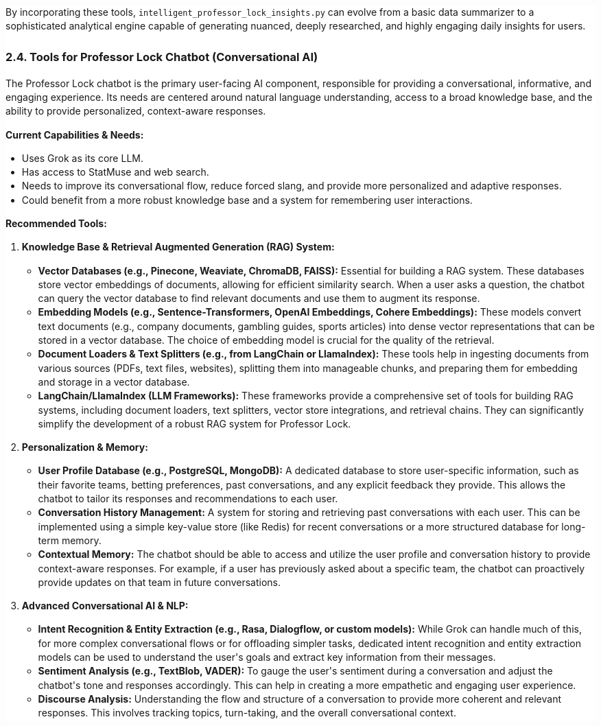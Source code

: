 By incorporating these tools, `intelligent_professor_lock_insights.py` can evolve from a basic data summarizer to a sophisticated analytical engine capable of generating nuanced, deeply researched, and highly engaging daily insights for users.


### 2.4. Tools for Professor Lock Chatbot (Conversational AI)

The Professor Lock chatbot is the primary user-facing AI component, responsible for providing a conversational, informative, and engaging experience. Its needs are centered around natural language understanding, access to a broad knowledge base, and the ability to provide personalized, context-aware responses.

**Current Capabilities & Needs:**
*   Uses Grok as its core LLM.
*   Has access to StatMuse and web search.
*   Needs to improve its conversational flow, reduce forced slang, and provide more personalized and adaptive responses.
*   Could benefit from a more robust knowledge base and a system for remembering user interactions.

**Recommended Tools:**

1.  **Knowledge Base & Retrieval Augmented Generation (RAG) System:**
    *   **Vector Databases (e.g., Pinecone, Weaviate, ChromaDB, FAISS):** Essential for building a RAG system. These databases store vector embeddings of documents, allowing for efficient similarity search. When a user asks a question, the chatbot can query the vector database to find relevant documents and use them to augment its response.
    *   **Embedding Models (e.g., Sentence-Transformers, OpenAI Embeddings, Cohere Embeddings):** These models convert text documents (e.g., company documents, gambling guides, sports articles) into dense vector representations that can be stored in a vector database. The choice of embedding model is crucial for the quality of the retrieval.
    *   **Document Loaders & Text Splitters (e.g., from LangChain or LlamaIndex):** These tools help in ingesting documents from various sources (PDFs, text files, websites), splitting them into manageable chunks, and preparing them for embedding and storage in a vector database.
    *   **LangChain/LlamaIndex (LLM Frameworks):** These frameworks provide a comprehensive set of tools for building RAG systems, including document loaders, text splitters, vector store integrations, and retrieval chains. They can significantly simplify the development of a robust RAG system for Professor Lock.

2.  **Personalization & Memory:**
    *   **User Profile Database (e.g., PostgreSQL, MongoDB):** A dedicated database to store user-specific information, such as their favorite teams, betting preferences, past conversations, and any explicit feedback they provide. This allows the chatbot to tailor its responses and recommendations to each user.
    *   **Conversation History Management:** A system for storing and retrieving past conversations with each user. This can be implemented using a simple key-value store (like Redis) for recent conversations or a more structured database for long-term memory.
    *   **Contextual Memory:** The chatbot should be able to access and utilize the user profile and conversation history to provide context-aware responses. For example, if a user has previously asked about a specific team, the chatbot can proactively provide updates on that team in future conversations.

3.  **Advanced Conversational AI & NLP:**
    *   **Intent Recognition & Entity Extraction (e.g., Rasa, Dialogflow, or custom models):** While Grok can handle much of this, for more complex conversational flows or for offloading simpler tasks, dedicated intent recognition and entity extraction models can be used to understand the user's goals and extract key information from their messages.
    *   **Sentiment Analysis (e.g., TextBlob, VADER):** To gauge the user's sentiment during a conversation and adjust the chatbot's tone and responses accordingly. This can help in creating a more empathetic and engaging user experience.
    *   **Discourse Analysis:** Understanding the flow and structure of a conversation to provide more coherent and relevant responses. This involves tracking topics, turn-taking, and the overall conversational context.

